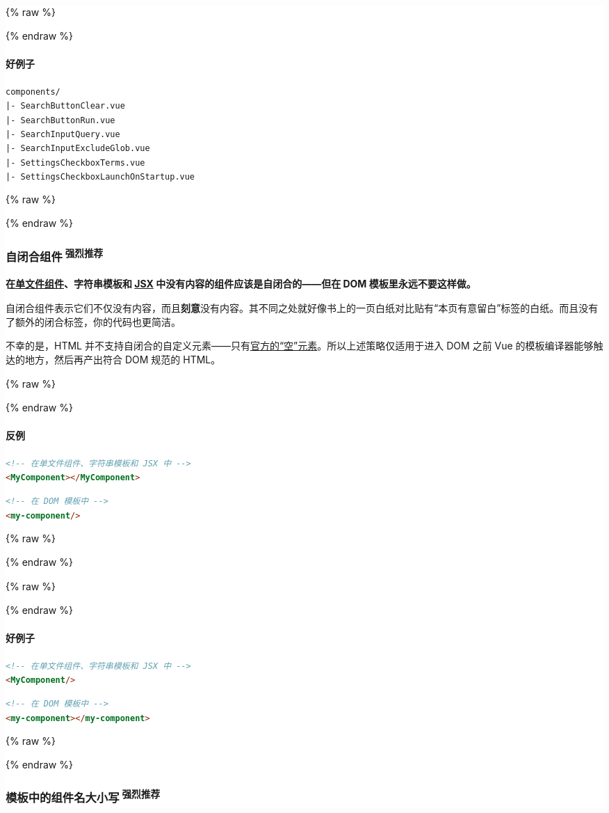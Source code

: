 {% raw %}<div class="style-example example-good">{% endraw %}
#### 好例子

```
components/
|- SearchButtonClear.vue
|- SearchButtonRun.vue
|- SearchInputQuery.vue
|- SearchInputExcludeGlob.vue
|- SettingsCheckboxTerms.vue
|- SettingsCheckboxLaunchOnStartup.vue
```
{% raw %}</div>{% endraw %}



### 自闭合组件 <sup data-p="b">强烈推荐</sup>

**在[单文件组件](../guide/single-file-components.html)、字符串模板和 [JSX](../guide/render-function.html#JSX) 中没有内容的组件应该是自闭合的——但在 DOM 模板里永远不要这样做。**

自闭合组件表示它们不仅没有内容，而且**刻意**没有内容。其不同之处就好像书上的一页白纸对比贴有“本页有意留白”标签的白纸。而且没有了额外的闭合标签，你的代码也更简洁。

不幸的是，HTML 并不支持自闭合的自定义元素——只有[官方的“空”元素](https://www.w3.org/TR/html/syntax.html#void-elements)。所以上述策略仅适用于进入 DOM 之前 Vue 的模板编译器能够触达的地方，然后再产出符合 DOM 规范的 HTML。

{% raw %}<div class="style-example example-bad">{% endraw %}
#### 反例

``` html
<!-- 在单文件组件、字符串模板和 JSX 中 -->
<MyComponent></MyComponent>
```

``` html
<!-- 在 DOM 模板中 -->
<my-component/>
```
{% raw %}</div>{% endraw %}

{% raw %}<div class="style-example example-good">{% endraw %}
#### 好例子

``` html
<!-- 在单文件组件、字符串模板和 JSX 中 -->
<MyComponent/>
```

``` html
<!-- 在 DOM 模板中 -->
<my-component></my-component>
```
{% raw %}</div>{% endraw %}



### 模板中的组件名大小写 <sup data-p="b">强烈推荐</sup>
